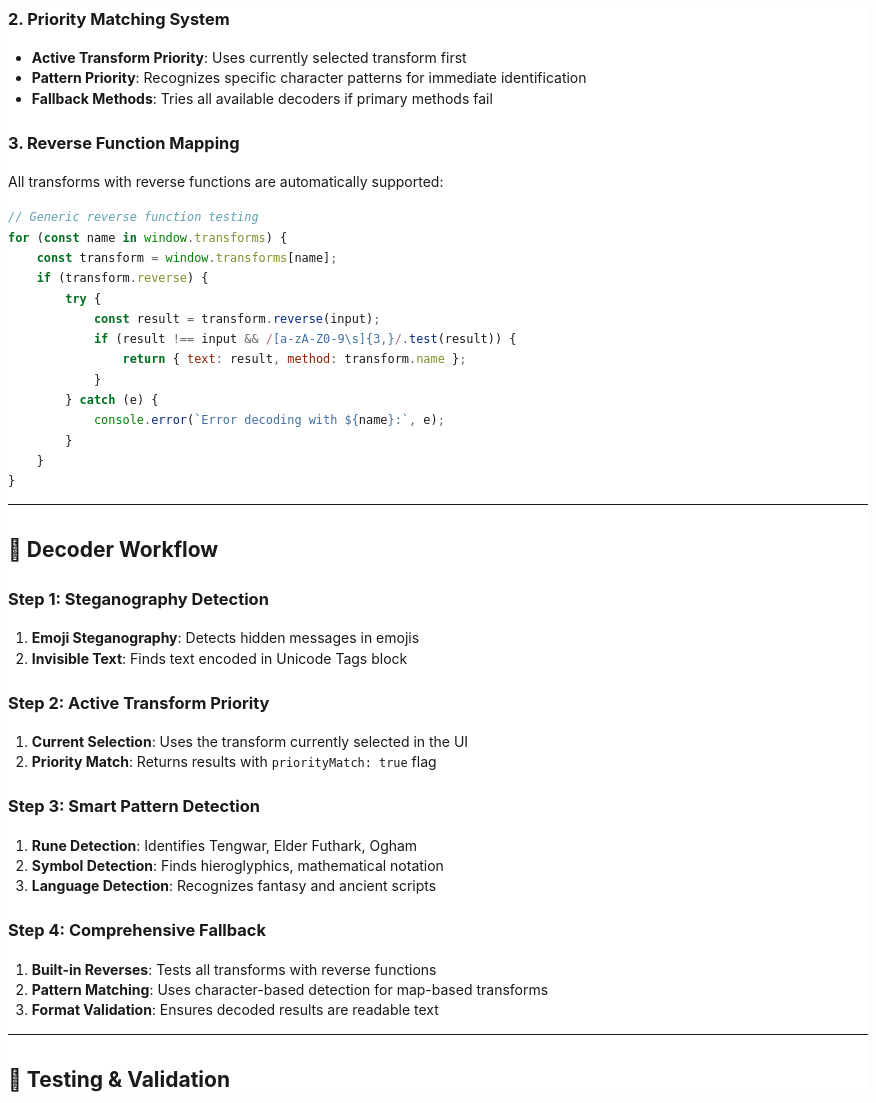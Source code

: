 ### **2. Priority Matching System**
- **Active Transform Priority**: Uses currently selected transform first
- **Pattern Priority**: Recognizes specific character patterns for immediate identification
- **Fallback Methods**: Tries all available decoders if primary methods fail

### **3. Reverse Function Mapping**
All transforms with reverse functions are automatically supported:

```javascript
// Generic reverse function testing
for (const name in window.transforms) {
    const transform = window.transforms[name];
    if (transform.reverse) {
        try {
            const result = transform.reverse(input);
            if (result !== input && /[a-zA-Z0-9\s]{3,}/.test(result)) {
                return { text: result, method: transform.name };
            }
        } catch (e) {
            console.error(`Error decoding with ${name}:`, e);
        }
    }
}
```

---

## 🎯 **Decoder Workflow**

### **Step 1: Steganography Detection**
1. **Emoji Steganography**: Detects hidden messages in emojis
2. **Invisible Text**: Finds text encoded in Unicode Tags block

### **Step 2: Active Transform Priority**
1. **Current Selection**: Uses the transform currently selected in the UI
2. **Priority Match**: Returns results with `priorityMatch: true` flag

### **Step 3: Smart Pattern Detection**
1. **Rune Detection**: Identifies Tengwar, Elder Futhark, Ogham
2. **Symbol Detection**: Finds hieroglyphics, mathematical notation
3. **Language Detection**: Recognizes fantasy and ancient scripts

### **Step 4: Comprehensive Fallback**
1. **Built-in Reverses**: Tests all transforms with reverse functions
2. **Pattern Matching**: Uses character-based detection for map-based transforms
3. **Format Validation**: Ensures decoded results are readable text

---

## 🧪 **Testing & Validation**

